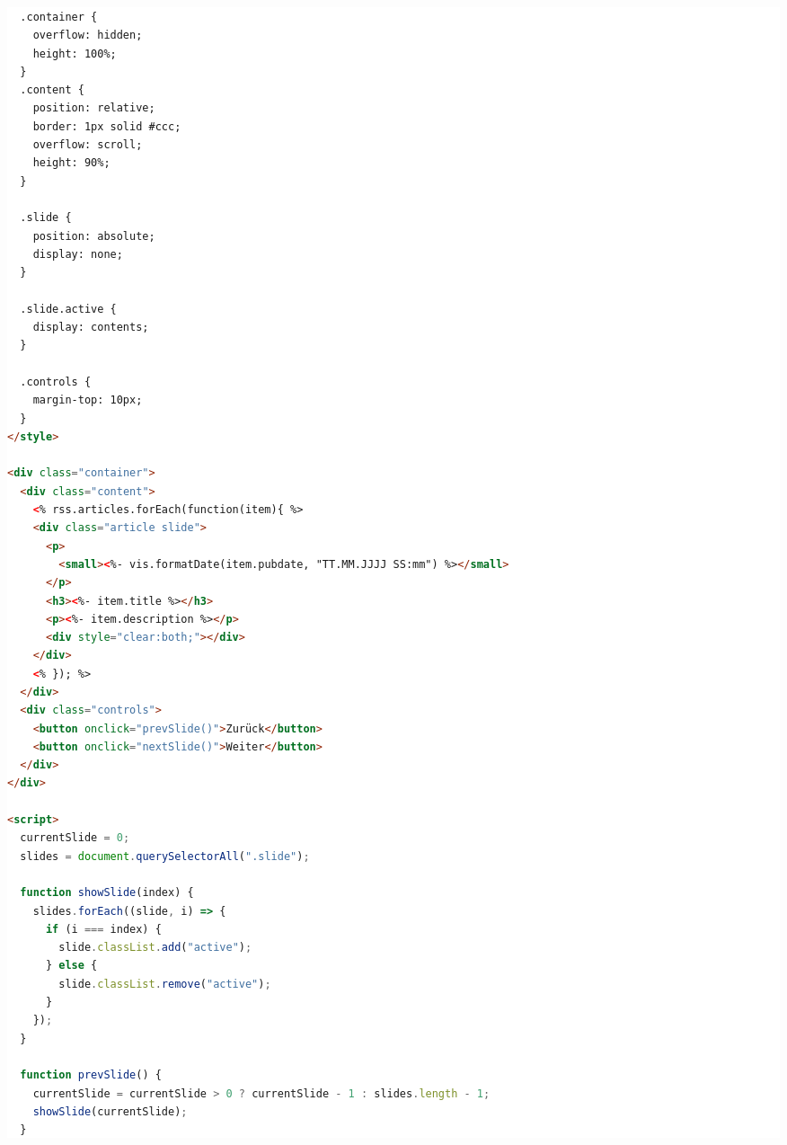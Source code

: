 ```html
  .container {
    overflow: hidden;
    height: 100%;
  }
  .content {
    position: relative;
    border: 1px solid #ccc;
    overflow: scroll;
    height: 90%;
  }

  .slide {
    position: absolute;
    display: none;
  }

  .slide.active {
    display: contents;
  }

  .controls {
    margin-top: 10px;
  }
</style>

<div class="container">
  <div class="content">
    <% rss.articles.forEach(function(item){ %>
    <div class="article slide">
      <p>
        <small><%- vis.formatDate(item.pubdate, "TT.MM.JJJJ SS:mm") %></small>
      </p>
      <h3><%- item.title %></h3>
      <p><%- item.description %></p>
      <div style="clear:both;"></div>
    </div>
    <% }); %>
  </div>
  <div class="controls">
    <button onclick="prevSlide()">Zurück</button>
    <button onclick="nextSlide()">Weiter</button>
  </div>
</div>

<script>
  currentSlide = 0;
  slides = document.querySelectorAll(".slide");

  function showSlide(index) {
    slides.forEach((slide, i) => {
      if (i === index) {
        slide.classList.add("active");
      } else {
        slide.classList.remove("active");
      }
    });
  }

  function prevSlide() {
    currentSlide = currentSlide > 0 ? currentSlide - 1 : slides.length - 1;
    showSlide(currentSlide);
  }

```